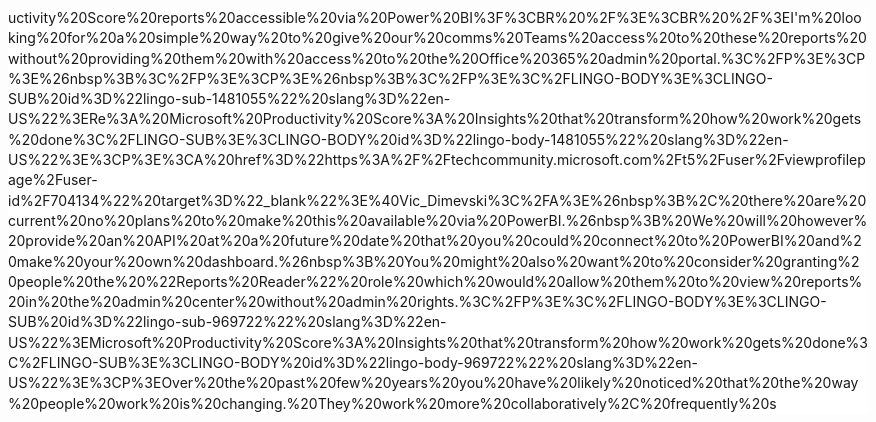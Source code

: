 uctivity%20Score%20reports%20accessible%20via%20Power%20BI%3F%3CBR%20%2F%3E%3CBR%20%2F%3EI\'m%20looking%20for%20a%20simple%20way%20to%20give%20our%20comms%20Teams%20access%20to%20these%20reports%20without%20providing%20them%20with%20access%20to%20the%20Office%20365%20admin%20portal.%3C%2FP%3E%3CP%3E%26nbsp%3B%3C%2FP%3E%3CP%3E%26nbsp%3B%3C%2FP%3E%3C%2FLINGO-BODY%3E%3CLINGO-SUB%20id%3D%22lingo-sub-1481055%22%20slang%3D%22en-US%22%3ERe%3A%20Microsoft%20Productivity%20Score%3A%20Insights%20that%20transform%20how%20work%20gets%20done%3C%2FLINGO-SUB%3E%3CLINGO-BODY%20id%3D%22lingo-body-1481055%22%20slang%3D%22en-US%22%3E%3CP%3E%3CA%20href%3D%22https%3A%2F%2Ftechcommunity.microsoft.com%2Ft5%2Fuser%2Fviewprofilepage%2Fuser-id%2F704134%22%20target%3D%22_blank%22%3E%40Vic_Dimevski%3C%2FA%3E%26nbsp%3B%2C%20there%20are%20current%20no%20plans%20to%20make%20this%20available%20via%20PowerBI.%26nbsp%3B%20We%20will%20however%20provide%20an%20API%20at%20a%20future%20date%20that%20you%20could%20connect%20to%20PowerBI%20and%20make%20your%20own%20dashboard.%26nbsp%3B%20You%20might%20also%20want%20to%20consider%20granting%20people%20the%20%22Reports%20Reader%22%20role%20which%20would%20allow%20them%20to%20view%20reports%20in%20the%20admin%20center%20without%20admin%20rights.%3C%2FP%3E%3C%2FLINGO-BODY%3E%3CLINGO-SUB%20id%3D%22lingo-sub-969722%22%20slang%3D%22en-US%22%3EMicrosoft%20Productivity%20Score%3A%20Insights%20that%20transform%20how%20work%20gets%20done%3C%2FLINGO-SUB%3E%3CLINGO-BODY%20id%3D%22lingo-body-969722%22%20slang%3D%22en-US%22%3E%3CP%3EOver%20the%20past%20few%20years%20you%20have%20likely%20noticed%20that%20the%20way%20people%20work%20is%20changing.%20They%20work%20more%20collaboratively%2C%20frequently%20s